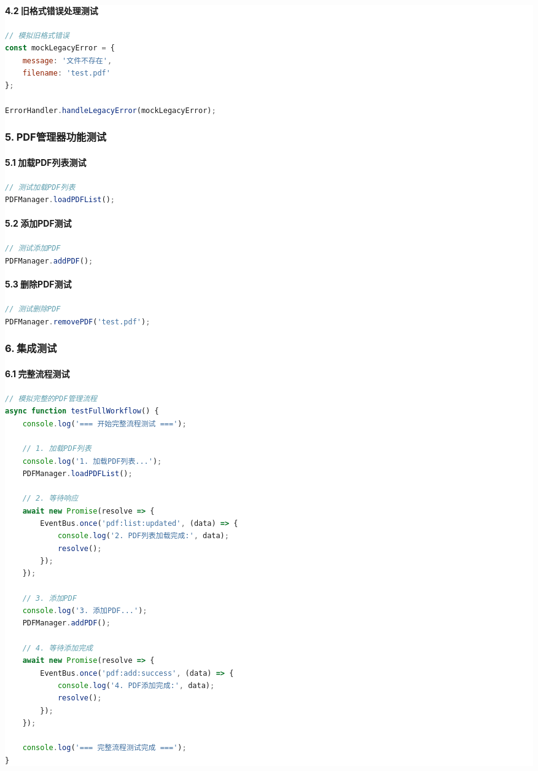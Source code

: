 #### 4.2 旧格式错误处理测试
```javascript
// 模拟旧格式错误
const mockLegacyError = {
    message: '文件不存在',
    filename: 'test.pdf'
};

ErrorHandler.handleLegacyError(mockLegacyError);
```

### 5. PDF管理器功能测试

#### 5.1 加载PDF列表测试
```javascript
// 测试加载PDF列表
PDFManager.loadPDFList();
```

#### 5.2 添加PDF测试
```javascript
// 测试添加PDF
PDFManager.addPDF();
```

#### 5.3 删除PDF测试
```javascript
// 测试删除PDF
PDFManager.removePDF('test.pdf');
```

### 6. 集成测试

#### 6.1 完整流程测试
```javascript
// 模拟完整的PDF管理流程
async function testFullWorkflow() {
    console.log('=== 开始完整流程测试 ===');
    
    // 1. 加载PDF列表
    console.log('1. 加载PDF列表...');
    PDFManager.loadPDFList();
    
    // 2. 等待响应
    await new Promise(resolve => {
        EventBus.once('pdf:list:updated', (data) => {
            console.log('2. PDF列表加载完成:', data);
            resolve();
        });
    });
    
    // 3. 添加PDF
    console.log('3. 添加PDF...');
    PDFManager.addPDF();
    
    // 4. 等待添加完成
    await new Promise(resolve => {
        EventBus.once('pdf:add:success', (data) => {
            console.log('4. PDF添加完成:', data);
            resolve();
        });
    });
    
    console.log('=== 完整流程测试完成 ===');
}
```
